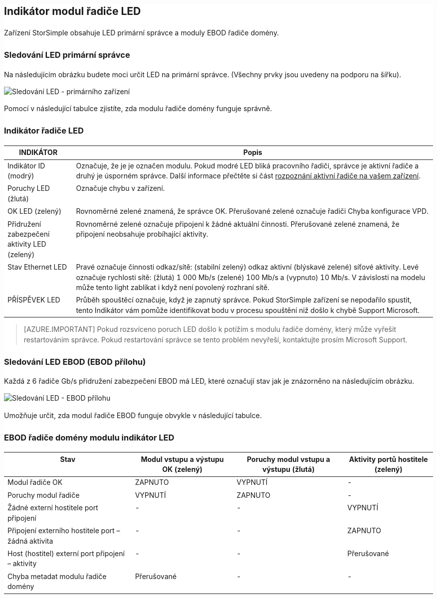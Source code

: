 
## <a name="controller-module-indicator-leds"></a>Indikátor modul řadiče LED  

Zařízení StorSimple obsahuje LED primární správce a moduly EBOD řadiče domény.   

### <a name="monitoring-leds-for-the-primary-controller"></a>Sledování LED primární správce
Na následujícím obrázku budete moci určit LED na primární správce. (Všechny prvky jsou uvedeny na podporu na šířku).  

   ![Sledování LED - primárního zařízení][4]
 
Pomocí v následující tabulce zjistíte, zda modulu řadiče domény funguje správně.  

### <a name="controller-indicator-leds"></a>Indikátor řadiče LED  

| INDIKÁTOR | Popis                                                                            
|---- | ----------- |
| Indikátor ID (modrý) | Označuje, že je je označen modulu. Pokud modré LED bliká pracovního řadiči, správce je aktivní řadiče a druhý je úsporném správce. Další informace přečtěte si část [rozpoznání aktivní řadiče na vašem zařízení](storsimple-controller-replacement.md#identify-the-active-controller-on-your-device). |
| Poruchy LED (žlutá) | Označuje chybu v zařízení.        
| OK LED (zelený) | Rovnoměrné zelené znamená, že správce OK. Přerušované zelené označuje řadiči Chyba konfigurace VPD. |
| Přidružení zabezpečení aktivity LED (zelený) | Rovnoměrné zelené označuje připojení k žádné aktuální činnosti. Přerušované zelené znamená, že připojení neobsahuje probíhající aktivity. |
| Stav Ethernet LED | Pravé označuje činnosti odkaz/sítě: (stabilní zelený) odkaz aktivní (blýskavé zelené) síťové aktivity. Levé označuje rychlosti sítě: (žlutá) 1 000 Mb/s (zelené) 100 Mb/s a (vypnuto) 10 Mb/s. V závislosti na modelu může tento light zablikat i když není povolený rozhraní sítě. |
| PŘÍSPĚVEK LED | Průběh spouštěcí označuje, když je zapnutý správce. Pokud StorSimple zařízení se nepodařilo spustit, tento Indikátor vám pomůže identifikovat bodu v procesu spouštění niž došlo k chybě Support Microsoft. |

>[AZURE.IMPORTANT] 
Pokud rozsvíceno poruch LED došlo k potížím s modulu řadiče domény, který může vyřešit restartováním správce. Pokud restartování správce se tento problém nevyřeší, kontaktujte prosím Microsoft Support.  


### <a name="monitoring-leds-for-the-ebod-ebod-enclosure"></a>Sledování LED EBOD (EBOD přílohu)  

Každá z 6 řadiče Gb/s přidružení zabezpečení EBOD má LED, které označují stav jak je znázorněno na následujícím obrázku.  

  ![Sledování LED - EBOD přílohu][5]

Umožňuje určit, zda modul řadiče EBOD funguje obvykle v následující tabulce.  

### <a name="ebod-controller-module-indicator-leds"></a>EBOD řadiče domény modulu indikátor LED  

|Stav | Modul vstupu a výstupu OK (zelený) | Poruchy modul vstupu a výstupu (žlutá) | Aktivity portů hostitele (zelený) |
|-------|----------------------|-------------------------------|----------------------------|
| Modul řadiče OK | ZAPNUTO | VYPNUTÍ | - |
| Poruchy modul řadiče | VYPNUTÍ | ZAPNUTO | - |
| Žádné externí hostitele port připojení | - | - | VYPNUTÍ |
| Připojení externího hostitele port – žádná aktivita | - | - | ZAPNUTO |
| Host (hostitel) externí port připojení – aktivity | - | - | Přerušované |
| Chyba metadat modulu řadiče domény | Přerušované | - | - |


[1]: ./media/storsimple-monitoring-indicators/storsimple-monitoring-indicators-IMAGE01.png
[2]: ./media/storsimple-monitoring-indicators/storsimple-monitoring-indicators-IMAGE02.png
[3]: ./media/storsimple-monitoring-indicators/storsimple-monitoring-indicators-IMAGE03.png
[4]: ./media/storsimple-monitoring-indicators/storsimple-monitoring-indicators-IMAGE04.png
[5]: ./media/storsimple-monitoring-indicators/storsimple-monitoring-indicators-IMAGE05.png
[6]: ./media/storsimple-monitoring-indicators/storsimple-monitoring-indicators-IMAGE06.png